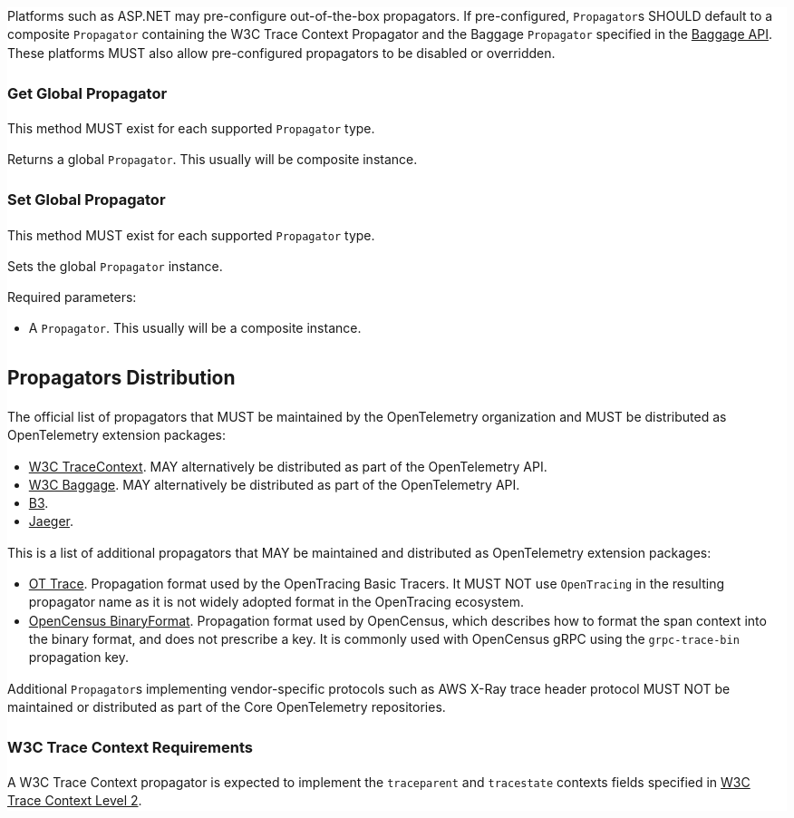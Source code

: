 Platforms such as ASP.NET may pre-configure out-of-the-box
propagators. If pre-configured, `Propagator`s SHOULD default to a composite
`Propagator` containing the W3C Trace Context Propagator and the Baggage
`Propagator` specified in the [Baggage API](../baggage/api.md#propagation).
These platforms MUST also allow pre-configured propagators to be disabled or overridden.

### Get Global Propagator

This method MUST exist for each supported `Propagator` type.

Returns a global `Propagator`. This usually will be composite instance.

### Set Global Propagator

This method MUST exist for each supported `Propagator` type.

Sets the global `Propagator` instance.

Required parameters:

- A `Propagator`. This usually will be a composite instance.

## Propagators Distribution

The official list of propagators that MUST be maintained by the OpenTelemetry
organization and MUST be distributed as OpenTelemetry extension packages:

* [W3C TraceContext](https://www.w3.org/TR/trace-context). MAY alternatively
  be distributed as part of the OpenTelemetry API.
* [W3C Baggage](https://www.w3.org/TR/baggage). MAY alternatively
  be distributed as part of the OpenTelemetry API.
* [B3](https://github.com/openzipkin/b3-propagation).
* [Jaeger](https://www.jaegertracing.io/docs/latest/client-libraries/#propagation-format).

This is a list of additional propagators that MAY be maintained and distributed
as OpenTelemetry extension packages:

* [OT Trace](https://github.com/opentracing?q=basic&type=&language=). Propagation format
  used by the OpenTracing Basic Tracers. It MUST NOT use `OpenTracing` in the resulting
  propagator name as it is not widely adopted format in the OpenTracing ecosystem.
* [OpenCensus BinaryFormat](https://github.com/census-instrumentation/opencensus-specs/blob/master/encodings/BinaryEncoding.md#trace-context).
  Propagation format used by OpenCensus, which describes how to format the span context
  into the binary format, and does not prescribe a key. It is commonly used with
  OpenCensus gRPC using the `grpc-trace-bin` propagation key.

Additional `Propagator`s implementing vendor-specific protocols such as AWS
X-Ray trace header protocol MUST NOT be maintained or distributed as part of
the Core OpenTelemetry repositories.

### W3C Trace Context Requirements

A W3C Trace Context propagator is expected to implement the
`traceparent` and `tracestate` contexts fields specified in [W3C Trace
Context Level 2](https://www.w3.org/TR/trace-context-2/).
